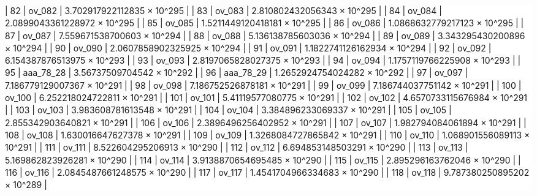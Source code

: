 | 82 | ov_082 | 3.702917922112835 × 10^295 |
| 83 | ov_083 | 2.810802432056343 × 10^295 |
| 84 | ov_084 | 2.0899043361228972 × 10^295 |
| 85 | ov_085 | 1.5211449120418181 × 10^295 |
| 86 | ov_086 | 1.0868632779217123 × 10^295 |
| 87 | ov_087 | 7.559671538700603 × 10^294 |
| 88 | ov_088 | 5.136138785603036 × 10^294 |
| 89 | ov_089 | 3.343295430200896 × 10^294 |
| 90 | ov_090 | 2.0607858902325925 × 10^294 |
| 91 | ov_091 | 1.1822741126162934 × 10^294 |
| 92 | ov_092 | 6.154387876513975 × 10^293 |
| 93 | ov_093 | 2.8197065828027375 × 10^293 |
| 94 | ov_094 | 1.1757119766225908 × 10^293 |
| 95 | aaa_78_28 | 3.56737509704542 × 10^292 |
| 96 | aaa_78_29 | 1.2652924754024282 × 10^292 |
| 97 | ov_097 | 7.186779129007367 × 10^291 |
| 98 | ov_098 | 7.186752526878181 × 10^291 |
| 99 | ov_099 | 7.186744037751142 × 10^291 |
| 100 | ov_100 | 6.252218024722811 × 10^291 |
| 101 | ov_101 | 5.41119577080775 × 10^291 |
| 102 | ov_102 | 4.6570733115676984 × 10^291 |
| 103 | ov_103 | 3.983608781613548 × 10^291 |
| 104 | ov_104 | 3.384896233069337 × 10^291 |
| 105 | ov_105 | 2.855342903640821 × 10^291 |
| 106 | ov_106 | 2.3896496256402952 × 10^291 |
| 107 | ov_107 | 1.982794084061894 × 10^291 |
| 108 | ov_108 | 1.630016647627378 × 10^291 |
| 109 | ov_109 | 1.3268084727865842 × 10^291 |
| 110 | ov_110 | 1.068901556089113 × 10^291 |
| 111 | ov_111 | 8.522604295206913 × 10^290 |
| 112 | ov_112 | 6.694853148503291 × 10^290 |
| 113 | ov_113 | 5.169862823926281 × 10^290 |
| 114 | ov_114 | 3.9138870654695485 × 10^290 |
| 115 | ov_115 | 2.895296163762046 × 10^290 |
| 116 | ov_116 | 2.0845487661248575 × 10^290 |
| 117 | ov_117 | 1.4541704966334683 × 10^290 |
| 118 | ov_118 | 9.787380250895202 × 10^289 |